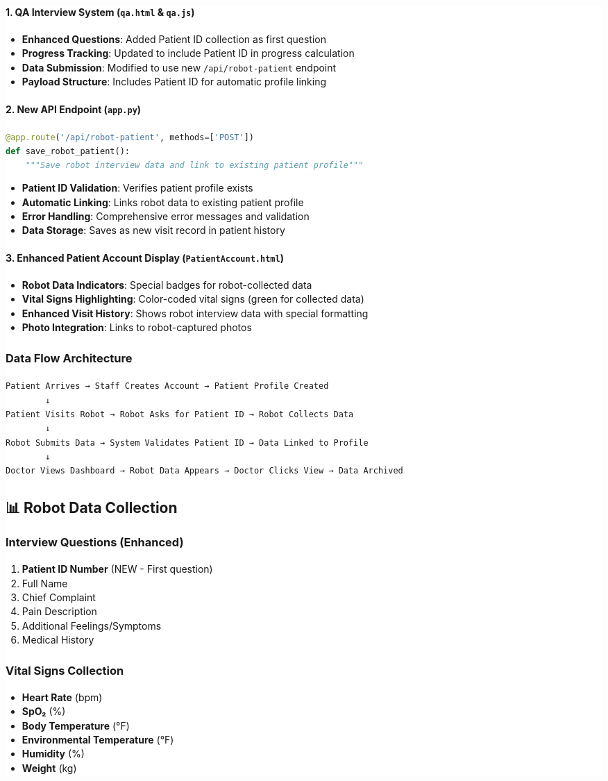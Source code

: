 #### **1. QA Interview System (`qa.html` & `qa.js`)**
- **Enhanced Questions**: Added Patient ID collection as first question
- **Progress Tracking**: Updated to include Patient ID in progress calculation
- **Data Submission**: Modified to use new `/api/robot-patient` endpoint
- **Payload Structure**: Includes Patient ID for automatic profile linking

#### **2. New API Endpoint (`app.py`)**
```python
@app.route('/api/robot-patient', methods=['POST'])
def save_robot_patient():
    """Save robot interview data and link to existing patient profile"""
```
- **Patient ID Validation**: Verifies patient profile exists
- **Automatic Linking**: Links robot data to existing patient profile
- **Error Handling**: Comprehensive error messages and validation
- **Data Storage**: Saves as new visit record in patient history

#### **3. Enhanced Patient Account Display (`PatientAccount.html`)**
- **Robot Data Indicators**: Special badges for robot-collected data
- **Vital Signs Highlighting**: Color-coded vital signs (green for collected data)
- **Enhanced Visit History**: Shows robot interview data with special formatting
- **Photo Integration**: Links to robot-captured photos

### **Data Flow Architecture**

```
Patient Arrives → Staff Creates Account → Patient Profile Created
        ↓
Patient Visits Robot → Robot Asks for Patient ID → Robot Collects Data
        ↓
Robot Submits Data → System Validates Patient ID → Data Linked to Profile
        ↓
Doctor Views Dashboard → Robot Data Appears → Doctor Clicks View → Data Archived
```

## 📊 Robot Data Collection

### **Interview Questions (Enhanced)**
1. **Patient ID Number** (NEW - First question)
2. Full Name
3. Chief Complaint
4. Pain Description
5. Additional Feelings/Symptoms
6. Medical History

### **Vital Signs Collection**
- **Heart Rate** (bpm)
- **SpO₂** (%)
- **Body Temperature** (°F)
- **Environmental Temperature** (°F)
- **Humidity** (%)
- **Weight** (kg)
